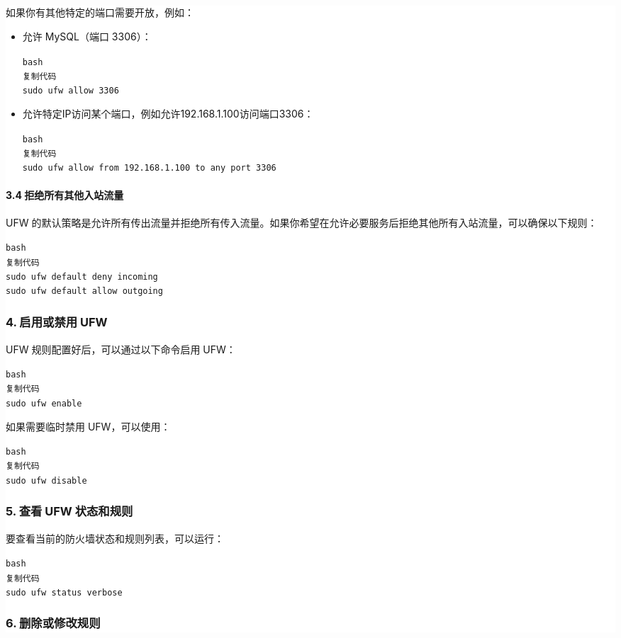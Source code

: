 如果你有其他特定的端口需要开放，例如：

- 允许 MySQL（端口 3306）：

  ```
  bash
  复制代码
  sudo ufw allow 3306
  ```

- 允许特定IP访问某个端口，例如允许192.168.1.100访问端口3306：

  ```
  bash
  复制代码
  sudo ufw allow from 192.168.1.100 to any port 3306
  ```

#### 3.4 拒绝所有其他入站流量

UFW 的默认策略是允许所有传出流量并拒绝所有传入流量。如果你希望在允许必要服务后拒绝其他所有入站流量，可以确保以下规则：

```
bash
复制代码
sudo ufw default deny incoming
sudo ufw default allow outgoing
```

### 4. 启用或禁用 UFW

UFW 规则配置好后，可以通过以下命令启用 UFW：

```
bash
复制代码
sudo ufw enable
```

如果需要临时禁用 UFW，可以使用：

```
bash
复制代码
sudo ufw disable
```

### 5. 查看 UFW 状态和规则

要查看当前的防火墙状态和规则列表，可以运行：

```
bash
复制代码
sudo ufw status verbose
```

### 6. 删除或修改规则

